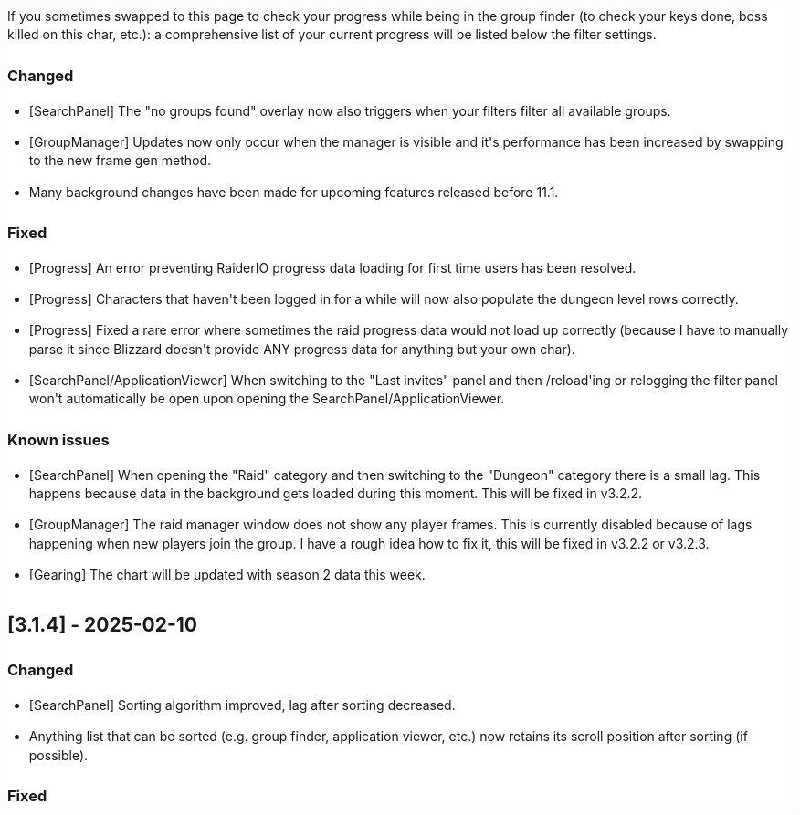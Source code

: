 If you sometimes swapped to this page to check your progress while being in the group finder (to check your keys done, boss killed on this char, etc.): a comprehensive list of your current progress will be listed below the filter settings.

### Changed

- [SearchPanel] The "no groups found" overlay now also triggers when your filters filter all available groups.

- [GroupManager] Updates now only occur when the manager is visible and it's performance has been increased by swapping to the new frame gen method.

- Many background changes have been made for upcoming features released before 11.1.

### Fixed

- [Progress] An error preventing RaiderIO progress data loading for first time users has been resolved.

- [Progress] Characters that haven't been logged in for a while will now also populate the dungeon level rows correctly.

- [Progress] Fixed a rare error where sometimes the raid progress data would not load up correctly (because I have to manually parse it since Blizzard doesn't provide ANY progress data for anything but your own char).

- [SearchPanel/ApplicationViewer] When switching to the "Last invites" panel and then /reload'ing or relogging the filter panel won't automatically be open upon opening the SearchPanel/ApplicationViewer.

### Known issues

- [SearchPanel] When opening the "Raid" category and then switching to the "Dungeon" category there is a small lag. This happens because data in the background gets loaded during this moment.
This will be fixed in v3.2.2.

- [GroupManager] The raid manager window does not show any player frames. This is currently disabled because of lags happening when new players join the group.
I have a rough idea how to fix it, this will be fixed in v3.2.2 or v3.2.3.

- [Gearing] The chart will be updated with season 2 data this week.




## [3.1.4] - 2025-02-10

### Changed

- [SearchPanel] Sorting algorithm improved, lag after sorting decreased.

- Anything list that can be sorted (e.g. group finder, application viewer, etc.) now retains its scroll position after sorting (if possible).

### Fixed
